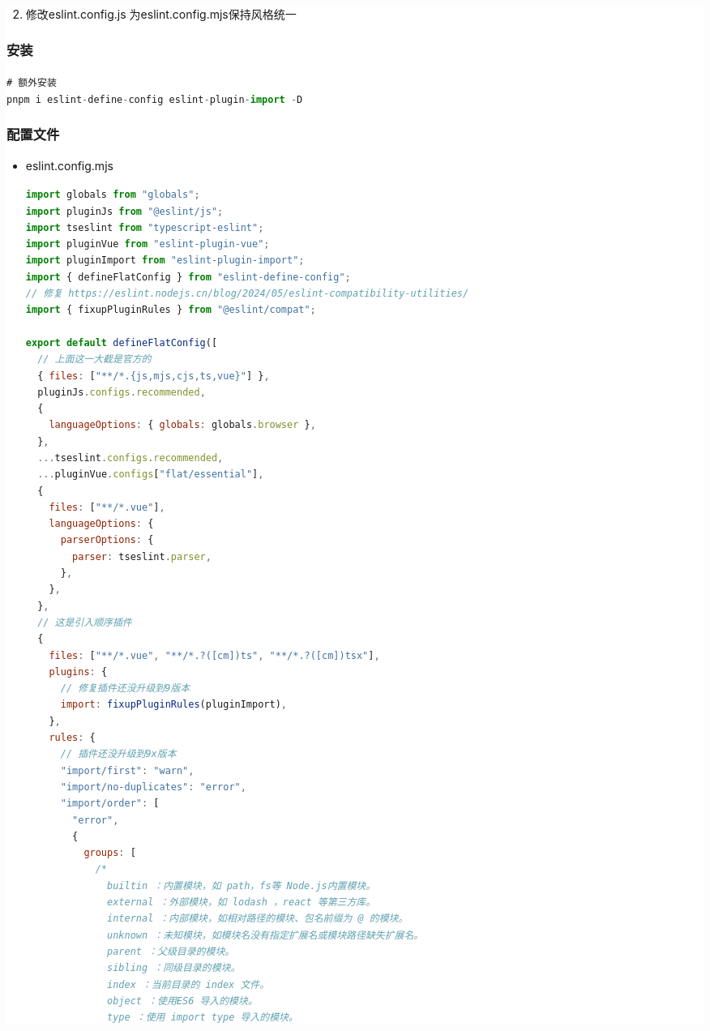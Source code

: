2.  修改eslint.config.js 为eslint.config.mjs保持风格统一

### 安装

```js
# 额外安装
pnpm i eslint-define-config eslint-plugin-import -D
```

### 配置文件

- eslint.config.mjs

  ```js
  import globals from "globals";
  import pluginJs from "@eslint/js";
  import tseslint from "typescript-eslint";
  import pluginVue from "eslint-plugin-vue";
  import pluginImport from "eslint-plugin-import";
  import { defineFlatConfig } from "eslint-define-config";
  // 修复 https://eslint.nodejs.cn/blog/2024/05/eslint-compatibility-utilities/
  import { fixupPluginRules } from "@eslint/compat";

  export default defineFlatConfig([
    // 上面这一大截是官方的
    { files: ["**/*.{js,mjs,cjs,ts,vue}"] },
    pluginJs.configs.recommended,
    {
      languageOptions: { globals: globals.browser },
    },
    ...tseslint.configs.recommended,
    ...pluginVue.configs["flat/essential"],
    {
      files: ["**/*.vue"],
      languageOptions: {
        parserOptions: {
          parser: tseslint.parser,
        },
      },
    },
    // 这是引入顺序插件
    {
      files: ["**/*.vue", "**/*.?([cm])ts", "**/*.?([cm])tsx"],
      plugins: {
        // 修复插件还没升级到9版本
        import: fixupPluginRules(pluginImport),
      },
      rules: {
        // 插件还没升级到9x版本
        "import/first": "warn",
        "import/no-duplicates": "error",
        "import/order": [
          "error",
          {
            groups: [
              /* 
                builtin ：内置模块，如 path，fs等 Node.js内置模块。
                external ：外部模块，如 lodash ，react 等第三方库。
                internal ：内部模块，如相对路径的模块、包名前缀为 @ 的模块。
                unknown ：未知模块，如模块名没有指定扩展名或模块路径缺失扩展名。
                parent ：父级目录的模块。
                sibling ：同级目录的模块。
                index ：当前目录的 index 文件。
                object ：使用ES6 导入的模块。
                type ：使用 import type 导入的模块。
  ```